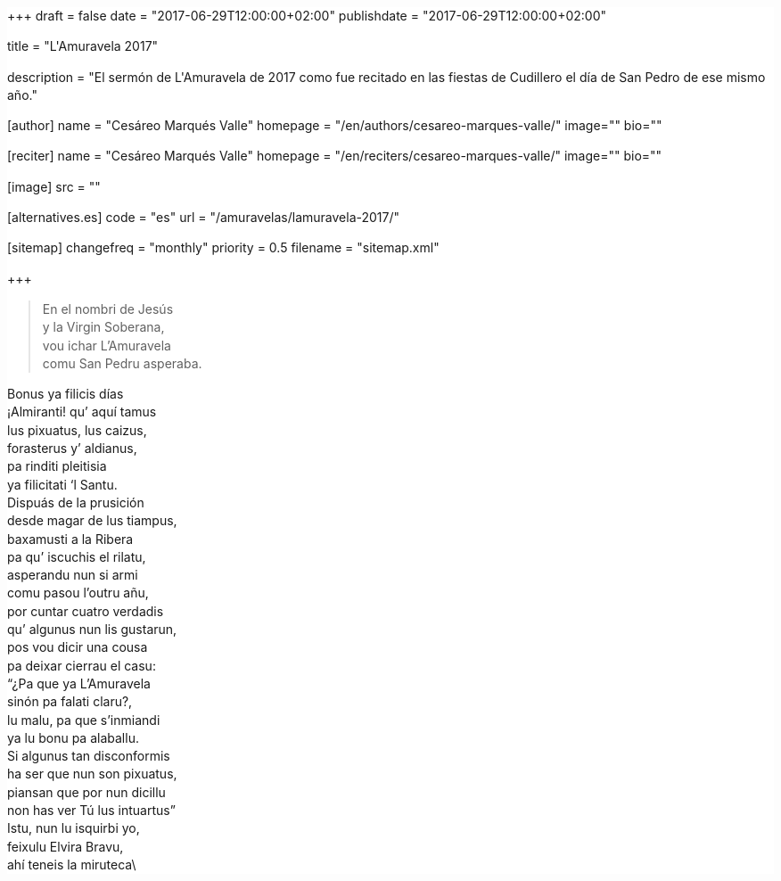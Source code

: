  +++
draft = false
date = "2017-06-29T12:00:00+02:00"
publishdate = "2017-06-29T12:00:00+02:00"

title = "L'Amuravela 2017"

description = "El sermón de L'Amuravela de 2017 como fue recitado en las fiestas de Cudillero el día de San Pedro de ese mismo año."

[author]
    name = "Cesáreo Marqués Valle"
    homepage = "/en/authors/cesareo-marques-valle/"
    image=""
    bio=""

[reciter]
    name = "Cesáreo Marqués Valle"
    homepage = "/en/reciters/cesareo-marques-valle/"
    image=""
    bio=""

[image]
    src = ""

[alternatives.es]
    code = "es"
    url = "/amuravelas/lamuravela-2017/"

[sitemap]
  changefreq = "monthly"
  priority = 0.5
  filename = "sitemap.xml"

+++

> En el nombri de Jesús\
y la Virgin Soberana,\
vou ichar L’Amuravela\
comu San Pedru asperaba.

Bonus ya filicis días\
¡Almiranti! qu’ aquí tamus\
lus pixuatus, lus caizus,\
forasterus y’ aldianus,\
pa rinditi pleitisia\
ya filicitati ‘l Santu.\
Dispuás de la prusición\
desde magar de lus tiampus,\
baxamusti a la Ribera\
pa qu’ iscuchis el rilatu,\
asperandu nun si armi\
comu pasou l’outru añu,\
por cuntar cuatro verdadis\
qu’ algunus nun lis gustarun,\
pos vou dicir una cousa\
pa deixar cierrau el casu:\
“¿Pa que ya L’Amuravela\
sinón pa falati claru?,\
lu malu, pa que s’inmiandi\
ya lu bonu pa alaballu.\
Si algunus tan disconformis\
ha ser que nun son pixuatus,\
piansan que por nun dicillu\
non has ver Tú lus intuartus”\
Istu, nun lu isquirbi yo,\
feixulu Elvira Bravu,\
ahí teneis la miruteca\